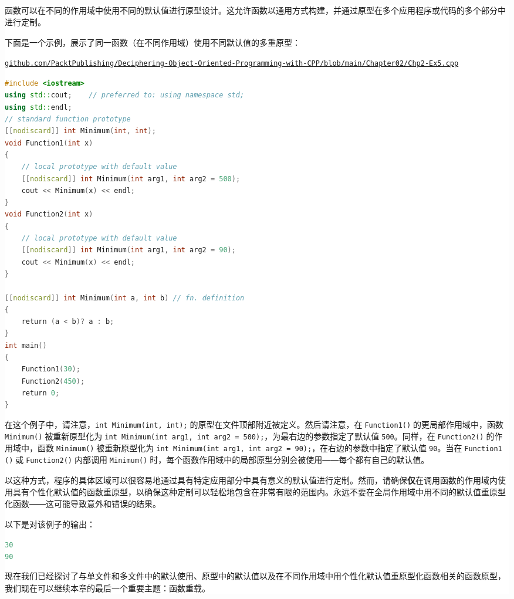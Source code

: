 函数可以在不同的作用域中使用不同的默认值进行原型设计。这允许函数以通用方式构建，并通过原型在多个应用程序或代码的多个部分中进行定制。

下面是一个示例，展示了同一函数（在不同作用域）使用不同默认值的多重原型：

[`github.com/PacktPublishing/Deciphering-Object-Oriented-Programming-with-CPP/blob/main/Chapter02/Chp2-Ex5.cpp`](https://github.com/PacktPublishing/Deciphering-Object-Oriented-Programming-with-CPP/blob/main/Chapter02/Chp2-Ex5.cpp)

```cpp
#include <iostream>
using std::cout;    // preferred to: using namespace std;
using std::endl;
// standard function prototype
[[nodiscard]] int Minimum(int, int);   
void Function1(int x)
{   
    // local prototype with default value
    [[nodiscard]] int Minimum(int arg1, int arg2 = 500); 
    cout << Minimum(x) << endl; 
}
void Function2(int x)
{
    // local prototype with default value
    [[nodiscard]] int Minimum(int arg1, int arg2 = 90);  
    cout << Minimum(x) << endl; 
}

[[nodiscard]] int Minimum(int a, int b) // fn. definition
{ 
    return (a < b)? a : b;   
}
int main()
{
    Function1(30);    
    Function2(450);
    return 0;
}
```

在这个例子中，请注意，`int Minimum(int, int);` 的原型在文件顶部附近被定义。然后请注意，在 `Function1()` 的更局部作用域中，函数 `Minimum()` 被重新原型化为 `int Minimum(int arg1, int arg2 = 500);`，为最右边的参数指定了默认值 `500`。同样，在 `Function2()` 的作用域中，函数 `Minimum()` 被重新原型化为 `int Minimum(int arg1, int arg2 = 90);`，在右边的参数中指定了默认值 `90`。当在 `Function1()` 或 `Function2()` 内部调用 `Minimum()` 时，每个函数作用域中的局部原型分别会被使用——每个都有自己的默认值。

以这种方式，程序的具体区域可以很容易地通过具有特定应用部分中具有意义的默认值进行定制。然而，请确保**仅**在调用函数的作用域内使用具有个性化默认值的函数重原型，以确保这种定制可以轻松地包含在非常有限的范围内。永远不要在全局作用域中用不同的默认值重原型化函数——这可能导致意外和错误的结果。

以下是对该例子的输出：

```cpp
30
90
```

现在我们已经探讨了与单文件和多文件中的默认使用、原型中的默认值以及在不同作用域中用个性化默认值重原型化函数相关的函数原型，我们现在可以继续本章的最后一个重要主题：函数重载。
